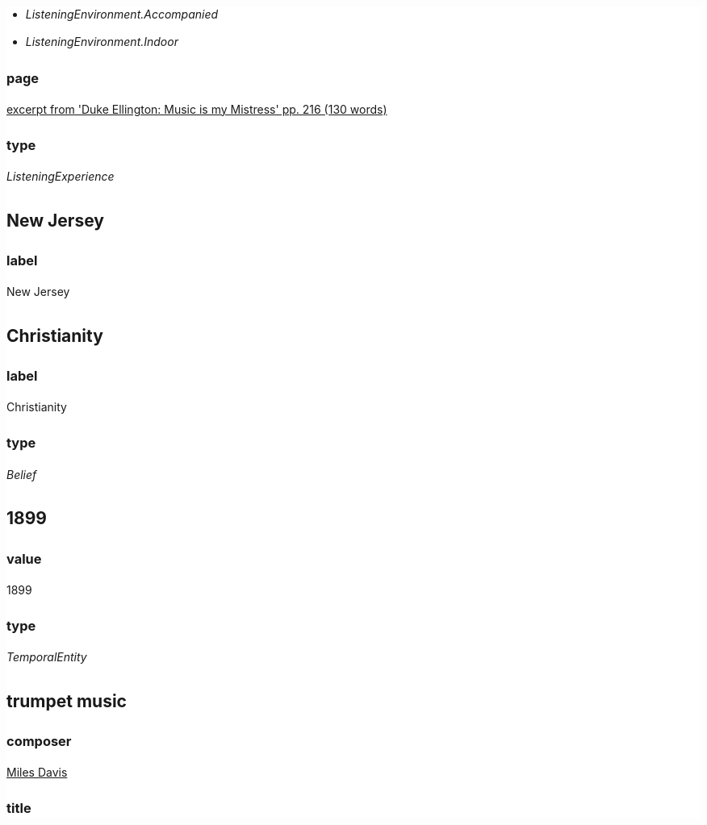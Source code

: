  - *ListeningEnvironment.Accompanied*

 - *ListeningEnvironment.Indoor*

### page


[excerpt from 'Duke Ellington: Music is my Mistress' pp. 216 (130 words)](#excerpt-from-'Duke-Ellington-Music-is-my-Mistress'-pp.-216-(130-words))

### type


*ListeningExperience*

## New Jersey

### label


New Jersey

## Christianity

### label


Christianity

### type


*Belief*

## 1899

### value


1899

### type


*TemporalEntity*

## trumpet music

### composer


[Miles Davis](#Miles-Davis)

### title
